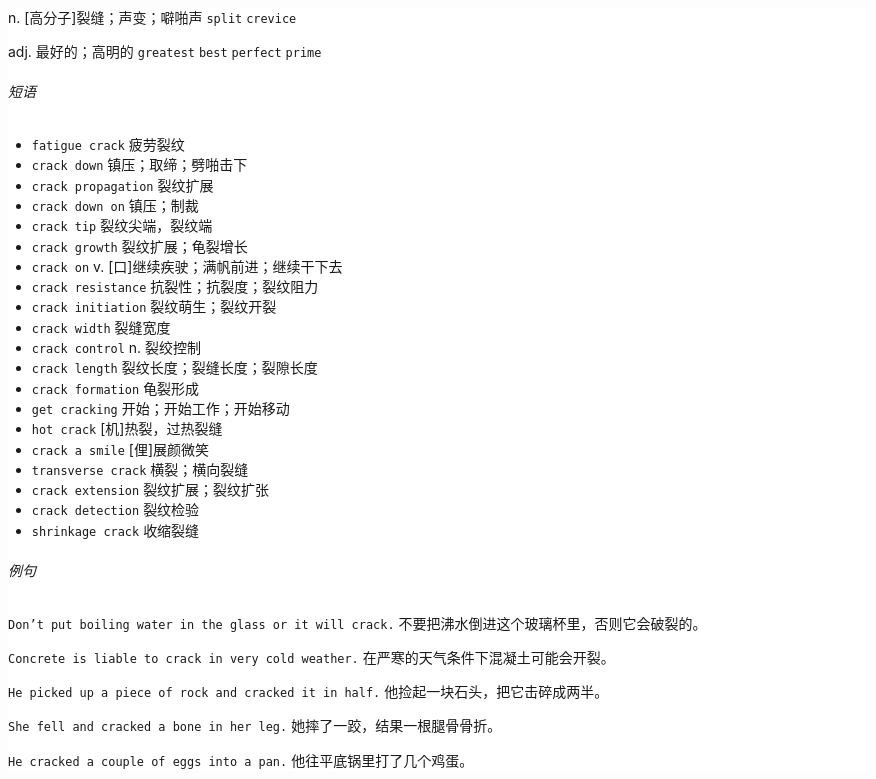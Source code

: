 n. [高分子]裂缝；声变；噼啪声
`split` `crevice`

adj. 最好的；高明的
`greatest` `best` `perfect` `prime`


###### 短语

- `fatigue crack` 疲劳裂纹
- `crack down` 镇压；取缔；劈啪击下
- `crack propagation` 裂纹扩展
- `crack down on` 镇压；制裁
- `crack tip` 裂纹尖端，裂纹端
- `crack growth` 裂纹扩展；龟裂增长
- `crack on` v. [口]继续疾驶；满帆前进；继续干下去
- `crack resistance` 抗裂性；抗裂度；裂纹阻力
- `crack initiation` 裂纹萌生；裂纹开裂
- `crack width` 裂缝宽度
- `crack control` n. 裂绞控制
- `crack length` 裂纹长度；裂缝长度；裂隙长度
- `crack formation` 龟裂形成
- `get cracking` 开始；开始工作；开始移动
- `hot crack` [机]热裂，过热裂缝
- `crack a smile` [俚]展颜微笑
- `transverse crack` 横裂；横向裂缝
- `crack extension` 裂纹扩展；裂纹扩张
- `crack detection` 裂纹检验
- `shrinkage crack` 收缩裂缝

###### 例句

`Don’t put boiling water in the glass or it will crack.`
不要把沸水倒进这个玻璃杯里，否则它会破裂的。

`Concrete is liable to crack in very cold weather.`
在严寒的天气条件下混凝土可能会开裂。

`He picked up a piece of rock and cracked it in half.`
他捡起一块石头，把它击碎成两半。

`She fell and cracked a bone in her leg.`
她摔了一跤，结果一根腿骨骨折。

`He cracked a couple of eggs into a pan.`
他往平底锅里打了几个鸡蛋。


